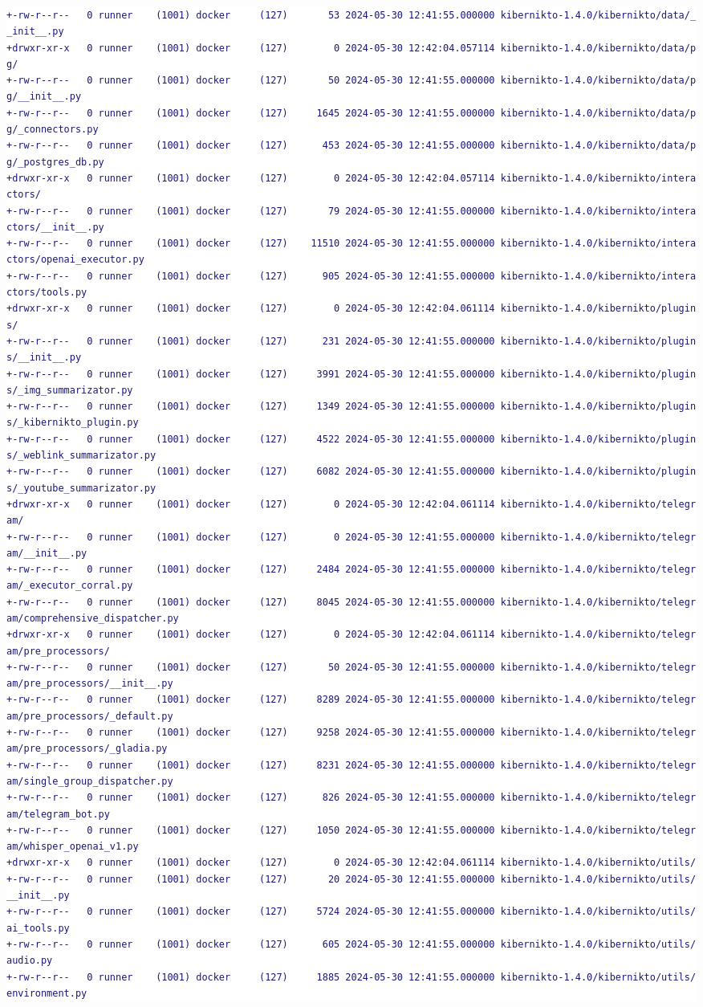 ```diff
+-rw-r--r--   0 runner    (1001) docker     (127)       53 2024-05-30 12:41:55.000000 kibernikto-1.4.0/kibernikto/data/__init__.py
+drwxr-xr-x   0 runner    (1001) docker     (127)        0 2024-05-30 12:42:04.057114 kibernikto-1.4.0/kibernikto/data/pg/
+-rw-r--r--   0 runner    (1001) docker     (127)       50 2024-05-30 12:41:55.000000 kibernikto-1.4.0/kibernikto/data/pg/__init__.py
+-rw-r--r--   0 runner    (1001) docker     (127)     1645 2024-05-30 12:41:55.000000 kibernikto-1.4.0/kibernikto/data/pg/_connectors.py
+-rw-r--r--   0 runner    (1001) docker     (127)      453 2024-05-30 12:41:55.000000 kibernikto-1.4.0/kibernikto/data/pg/_postgres_db.py
+drwxr-xr-x   0 runner    (1001) docker     (127)        0 2024-05-30 12:42:04.057114 kibernikto-1.4.0/kibernikto/interactors/
+-rw-r--r--   0 runner    (1001) docker     (127)       79 2024-05-30 12:41:55.000000 kibernikto-1.4.0/kibernikto/interactors/__init__.py
+-rw-r--r--   0 runner    (1001) docker     (127)    11510 2024-05-30 12:41:55.000000 kibernikto-1.4.0/kibernikto/interactors/openai_executor.py
+-rw-r--r--   0 runner    (1001) docker     (127)      905 2024-05-30 12:41:55.000000 kibernikto-1.4.0/kibernikto/interactors/tools.py
+drwxr-xr-x   0 runner    (1001) docker     (127)        0 2024-05-30 12:42:04.061114 kibernikto-1.4.0/kibernikto/plugins/
+-rw-r--r--   0 runner    (1001) docker     (127)      231 2024-05-30 12:41:55.000000 kibernikto-1.4.0/kibernikto/plugins/__init__.py
+-rw-r--r--   0 runner    (1001) docker     (127)     3991 2024-05-30 12:41:55.000000 kibernikto-1.4.0/kibernikto/plugins/_img_summarizator.py
+-rw-r--r--   0 runner    (1001) docker     (127)     1349 2024-05-30 12:41:55.000000 kibernikto-1.4.0/kibernikto/plugins/_kibernikto_plugin.py
+-rw-r--r--   0 runner    (1001) docker     (127)     4522 2024-05-30 12:41:55.000000 kibernikto-1.4.0/kibernikto/plugins/_weblink_summarizator.py
+-rw-r--r--   0 runner    (1001) docker     (127)     6082 2024-05-30 12:41:55.000000 kibernikto-1.4.0/kibernikto/plugins/_youtube_summarizator.py
+drwxr-xr-x   0 runner    (1001) docker     (127)        0 2024-05-30 12:42:04.061114 kibernikto-1.4.0/kibernikto/telegram/
+-rw-r--r--   0 runner    (1001) docker     (127)        0 2024-05-30 12:41:55.000000 kibernikto-1.4.0/kibernikto/telegram/__init__.py
+-rw-r--r--   0 runner    (1001) docker     (127)     2484 2024-05-30 12:41:55.000000 kibernikto-1.4.0/kibernikto/telegram/_executor_corral.py
+-rw-r--r--   0 runner    (1001) docker     (127)     8045 2024-05-30 12:41:55.000000 kibernikto-1.4.0/kibernikto/telegram/comprehensive_dispatcher.py
+drwxr-xr-x   0 runner    (1001) docker     (127)        0 2024-05-30 12:42:04.061114 kibernikto-1.4.0/kibernikto/telegram/pre_processors/
+-rw-r--r--   0 runner    (1001) docker     (127)       50 2024-05-30 12:41:55.000000 kibernikto-1.4.0/kibernikto/telegram/pre_processors/__init__.py
+-rw-r--r--   0 runner    (1001) docker     (127)     8289 2024-05-30 12:41:55.000000 kibernikto-1.4.0/kibernikto/telegram/pre_processors/_default.py
+-rw-r--r--   0 runner    (1001) docker     (127)     9258 2024-05-30 12:41:55.000000 kibernikto-1.4.0/kibernikto/telegram/pre_processors/_gladia.py
+-rw-r--r--   0 runner    (1001) docker     (127)     8231 2024-05-30 12:41:55.000000 kibernikto-1.4.0/kibernikto/telegram/single_group_dispatcher.py
+-rw-r--r--   0 runner    (1001) docker     (127)      826 2024-05-30 12:41:55.000000 kibernikto-1.4.0/kibernikto/telegram/telegram_bot.py
+-rw-r--r--   0 runner    (1001) docker     (127)     1050 2024-05-30 12:41:55.000000 kibernikto-1.4.0/kibernikto/telegram/whisper_openai_v1.py
+drwxr-xr-x   0 runner    (1001) docker     (127)        0 2024-05-30 12:42:04.061114 kibernikto-1.4.0/kibernikto/utils/
+-rw-r--r--   0 runner    (1001) docker     (127)       20 2024-05-30 12:41:55.000000 kibernikto-1.4.0/kibernikto/utils/__init__.py
+-rw-r--r--   0 runner    (1001) docker     (127)     5724 2024-05-30 12:41:55.000000 kibernikto-1.4.0/kibernikto/utils/ai_tools.py
+-rw-r--r--   0 runner    (1001) docker     (127)      605 2024-05-30 12:41:55.000000 kibernikto-1.4.0/kibernikto/utils/audio.py
+-rw-r--r--   0 runner    (1001) docker     (127)     1885 2024-05-30 12:41:55.000000 kibernikto-1.4.0/kibernikto/utils/environment.py
```